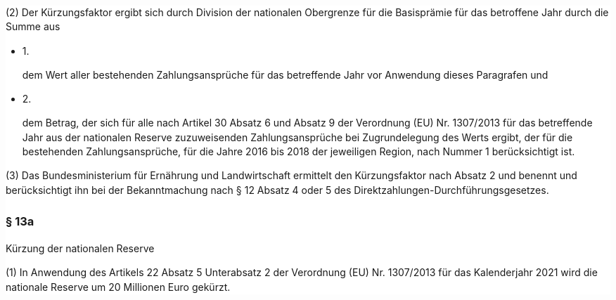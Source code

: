 </div>

<div class="jurAbsatz">

(2) Der Kürzungsfaktor ergibt sich durch Division der nationalen
Obergrenze für die Basisprämie für das betroffene Jahr durch die Summe
aus

  - 1\.
    
    <div>
    
    dem Wert aller bestehenden Zahlungsansprüche für das betreffende
    Jahr vor Anwendung dieses Paragrafen und
    
    </div>

  - 2\.
    
    <div>
    
    dem Betrag, der sich für alle nach Artikel 30 Absatz 6 und Absatz 9
    der Verordnung (EU) Nr. 1307/2013 für das betreffende Jahr aus der
    nationalen Reserve zuzuweisenden Zahlungsansprüche bei
    Zugrundelegung des Werts ergibt, der für die bestehenden
    Zahlungsansprüche, für die Jahre 2016 bis 2018 der jeweiligen
    Region, nach Nummer 1 berücksichtigt ist.
    
    </div>

</div>

<div class="jurAbsatz">

(3) Das Bundesministerium für Ernährung und Landwirtschaft ermittelt den
Kürzungsfaktor nach Absatz 2 und benennt und berücksichtigt ihn bei der
Bekanntmachung nach § 12 Absatz 4 oder 5 des
Direktzahlungen-Durchführungsgesetzes.

</div>

</div>

</div>

</div>

<span id="BJNR169000014BJNE006001130.html"></span>

### § 13a  
Kürzung der nationalen Reserve

<div>

<div class="jnhtml">

<div>

<div class="jurAbsatz">

(1) In Anwendung des Artikels 22 Absatz 5 Unterabsatz 2 der Verordnung
(EU) Nr. 1307/2013 für das Kalenderjahr 2021 wird die nationale Reserve
um 20 Millionen Euro gekürzt.
